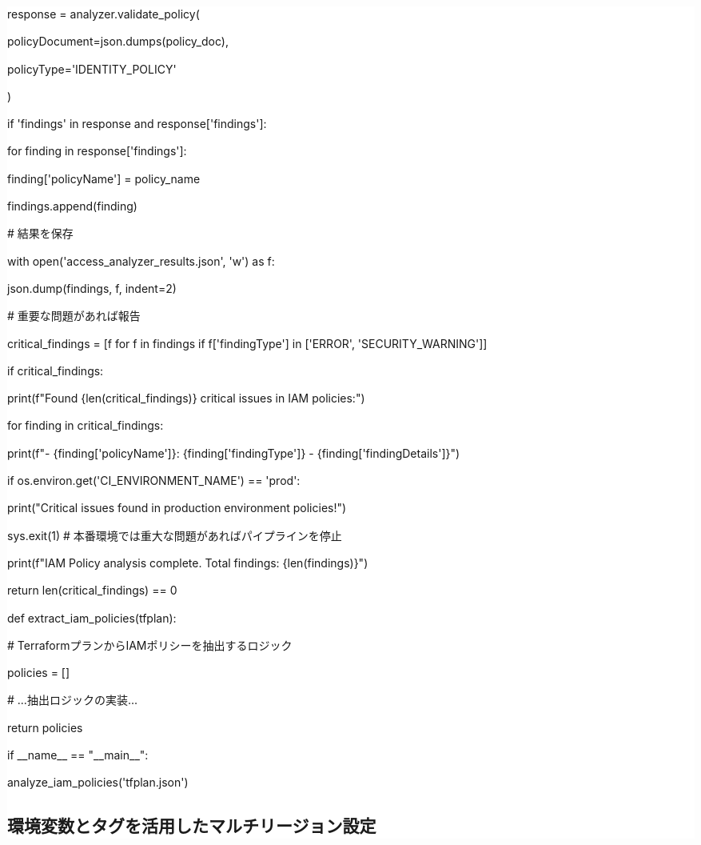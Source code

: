 response = analyzer.validate_policy(

policyDocument=json.dumps(policy_doc),

policyType='IDENTITY_POLICY'

)

if 'findings' in response and response\['findings'\]:

for finding in response\['findings'\]:

finding\['policyName'\] = policy_name

findings.append(finding)

\# 結果を保存

with open('access_analyzer_results.json', 'w') as f:

json.dump(findings, f, indent=2)

\# 重要な問題があれば報告

critical_findings = \[f for f in findings if f\['findingType'\] in
\['ERROR', 'SECURITY_WARNING'\]\]

if critical_findings:

print(f"Found {len(critical_findings)} critical issues in IAM
policies:")

for finding in critical_findings:

print(f"- {finding\['policyName'\]}: {finding\['findingType'\]} -
{finding\['findingDetails'\]}")

if os.environ.get('CI_ENVIRONMENT_NAME') == 'prod':

print("Critical issues found in production environment policies!")

sys.exit(1) \# 本番環境では重大な問題があればパイプラインを停止

print(f"IAM Policy analysis complete. Total findings: {len(findings)}")

return len(critical_findings) == 0

def extract_iam_policies(tfplan):

\# TerraformプランからIAMポリシーを抽出するロジック

policies = \[\]

\# ...抽出ロジックの実装...

return policies

if \_\_name\_\_ == "\_\_main\_\_":

analyze_iam_policies('tfplan.json')

## 環境変数とタグを活用したマルチリージョン設定
